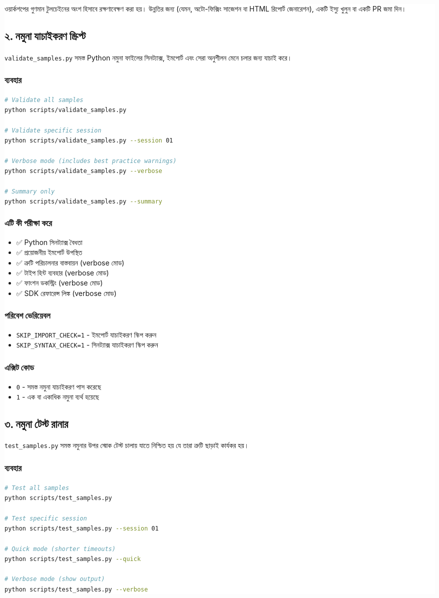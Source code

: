 ওয়ার্কশপের গুণমান টুলচেইনের অংশ হিসাবে রক্ষণাবেক্ষণ করা হয়। উন্নতির জন্য (যেমন, অটো-ফিক্সিং সাজেশন বা HTML রিপোর্ট জেনারেশন), একটি ইস্যু খুলুন বা একটি PR জমা দিন।

## ২. নমুনা যাচাইকরণ স্ক্রিপ্ট

`validate_samples.py` সমস্ত Python নমুনা ফাইলের সিনট্যাক্স, ইমপোর্ট এবং সেরা অনুশীলন মেনে চলার জন্য যাচাই করে।

### ব্যবহার
```bash
# Validate all samples
python scripts/validate_samples.py

# Validate specific session
python scripts/validate_samples.py --session 01

# Verbose mode (includes best practice warnings)
python scripts/validate_samples.py --verbose

# Summary only
python scripts/validate_samples.py --summary
```

### এটি কী পরীক্ষা করে
- ✅ Python সিনট্যাক্স বৈধতা
- ✅ প্রয়োজনীয় ইমপোর্ট উপস্থিত
- ✅ ত্রুটি পরিচালনার বাস্তবায়ন (verbose মোড)
- ✅ টাইপ হিন্ট ব্যবহার (verbose মোড)
- ✅ ফাংশন ডকস্ট্রিং (verbose মোড)
- ✅ SDK রেফারেন্স লিঙ্ক (verbose মোড)

### পরিবেশ ভেরিয়েবল
- `SKIP_IMPORT_CHECK=1` - ইমপোর্ট যাচাইকরণ স্কিপ করুন
- `SKIP_SYNTAX_CHECK=1` - সিনট্যাক্স যাচাইকরণ স্কিপ করুন

### এক্সিট কোড
- `0` - সমস্ত নমুনা যাচাইকরণ পাস করেছে
- `1` - এক বা একাধিক নমুনা ব্যর্থ হয়েছে

## ৩. নমুনা টেস্ট রানার

`test_samples.py` সমস্ত নমুনার উপর স্মোক টেস্ট চালায় যাতে নিশ্চিত হয় যে তারা ত্রুটি ছাড়াই কার্যকর হয়।

### ব্যবহার
```bash
# Test all samples
python scripts/test_samples.py

# Test specific session
python scripts/test_samples.py --session 01

# Quick mode (shorter timeouts)
python scripts/test_samples.py --quick

# Verbose mode (show output)
python scripts/test_samples.py --verbose
```
